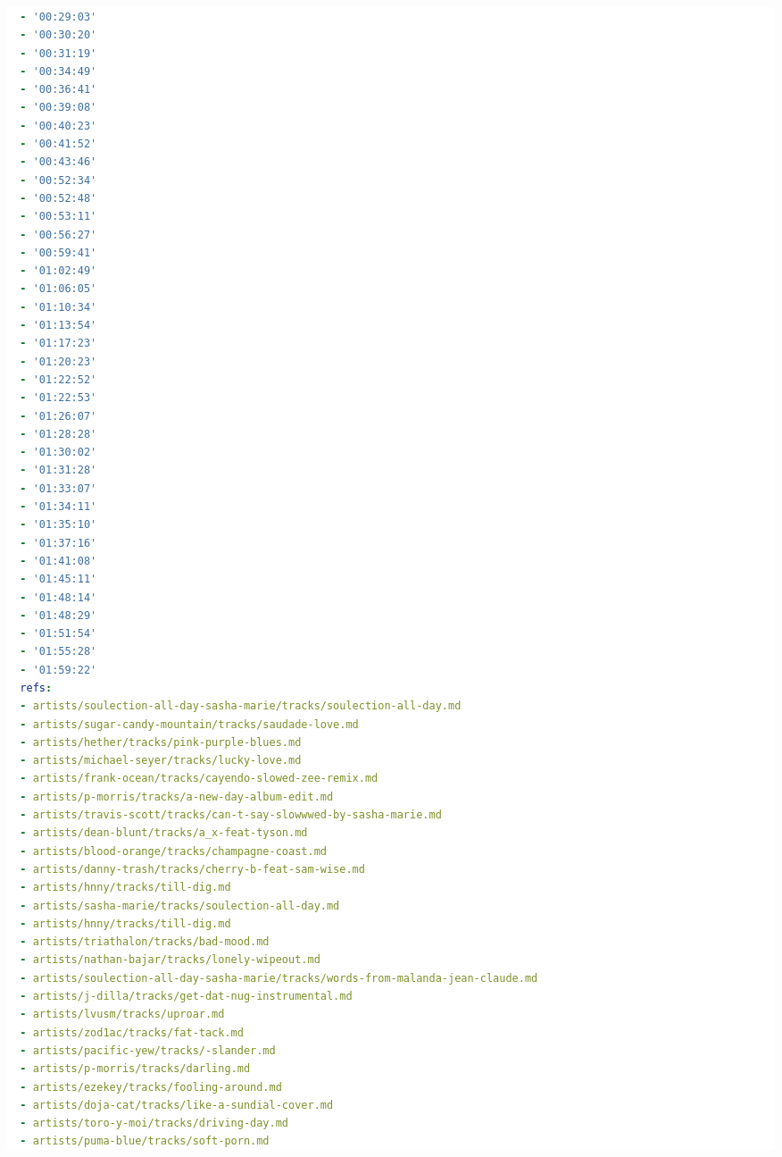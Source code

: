 ```yaml
  - '00:29:03'
  - '00:30:20'
  - '00:31:19'
  - '00:34:49'
  - '00:36:41'
  - '00:39:08'
  - '00:40:23'
  - '00:41:52'
  - '00:43:46'
  - '00:52:34'
  - '00:52:48'
  - '00:53:11'
  - '00:56:27'
  - '00:59:41'
  - '01:02:49'
  - '01:06:05'
  - '01:10:34'
  - '01:13:54'
  - '01:17:23'
  - '01:20:23'
  - '01:22:52'
  - '01:22:53'
  - '01:26:07'
  - '01:28:28'
  - '01:30:02'
  - '01:31:28'
  - '01:33:07'
  - '01:34:11'
  - '01:35:10'
  - '01:37:16'
  - '01:41:08'
  - '01:45:11'
  - '01:48:14'
  - '01:48:29'
  - '01:51:54'
  - '01:55:28'
  - '01:59:22'
  refs:
  - artists/soulection-all-day-sasha-marie/tracks/soulection-all-day.md
  - artists/sugar-candy-mountain/tracks/saudade-love.md
  - artists/hether/tracks/pink-purple-blues.md
  - artists/michael-seyer/tracks/lucky-love.md
  - artists/frank-ocean/tracks/cayendo-slowed-zee-remix.md
  - artists/p-morris/tracks/a-new-day-album-edit.md
  - artists/travis-scott/tracks/can-t-say-slowwwed-by-sasha-marie.md
  - artists/dean-blunt/tracks/a_x-feat-tyson.md
  - artists/blood-orange/tracks/champagne-coast.md
  - artists/danny-trash/tracks/cherry-b-feat-sam-wise.md
  - artists/hnny/tracks/till-dig.md
  - artists/sasha-marie/tracks/soulection-all-day.md
  - artists/hnny/tracks/till-dig.md
  - artists/triathalon/tracks/bad-mood.md
  - artists/nathan-bajar/tracks/lonely-wipeout.md
  - artists/soulection-all-day-sasha-marie/tracks/words-from-malanda-jean-claude.md
  - artists/j-dilla/tracks/get-dat-nug-instrumental.md
  - artists/lvusm/tracks/uproar.md
  - artists/zod1ac/tracks/fat-tack.md
  - artists/pacific-yew/tracks/-slander.md
  - artists/p-morris/tracks/darling.md
  - artists/ezekey/tracks/fooling-around.md
  - artists/doja-cat/tracks/like-a-sundial-cover.md
  - artists/toro-y-moi/tracks/driving-day.md
  - artists/puma-blue/tracks/soft-porn.md
```
